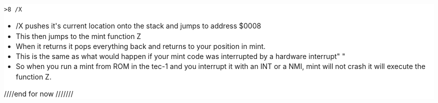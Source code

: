 ```
>8 /X
```
- /X pushes it's current location onto the stack and jumps to address $0008
- This then jumps to the mint function Z 
- When it returns it pops everything back and returns to your position in mint. 
- This is the same as what would happen if your mint code was interrupted by a hardware interrupt"        "
- So when you run a mint from ROM in the tec-1 and you interrupt it with an INT or a NMI, mint will not crash it will execute the function Z.

////end for now ///////

